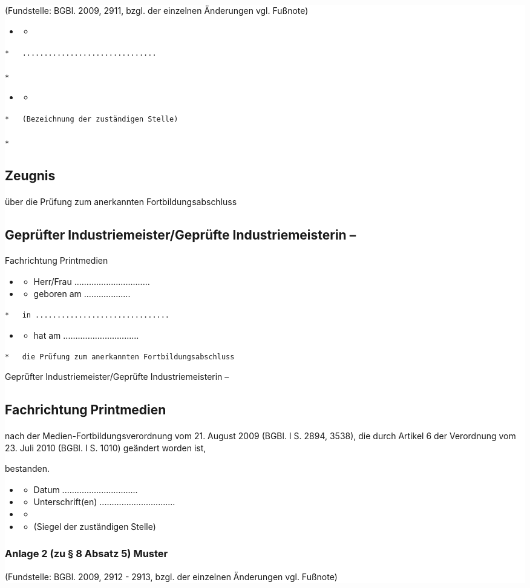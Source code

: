 (Fundstelle: BGBl. 2009, 2911,
bzgl. der einzelnen Änderungen vgl. Fußnote)

*    *
    *   ...............................

    *

*    *
    *   (Bezeichnung der zuständigen Stelle)

    *


   ## Zeugnis

über die Prüfung zum anerkannten Fortbildungsabschluss
## Geprüfter Industriemeister/Geprüfte Industriemeisterin –
Fachrichtung Printmedien


*    *   Herr/Frau ...............................


*    *   geboren am ...................

    *   in ...............................


*    *   hat am ...............................

    *   die Prüfung zum anerkannten Fortbildungsabschluss



Geprüfter Industriemeister/Geprüfte Industriemeisterin –
## Fachrichtung Printmedien

nach der Medien-Fortbildungsverordnung vom 21. August 2009 (BGBl. I S.
2894, 3538), die durch Artikel 6 der Verordnung vom 23. Juli 2010
(BGBl. I S. 1010) geändert worden ist,

bestanden.


*    *   Datum ...............................


*    *   Unterschrift(en) ...............................


*    *

*    *   (Siegel der zuständigen Stelle)




### Anlage 2 (zu § 8 Absatz 5) Muster

(Fundstelle: BGBl. 2009, 2912 - 2913,
bzgl. der einzelnen Änderungen vgl. Fußnote)
